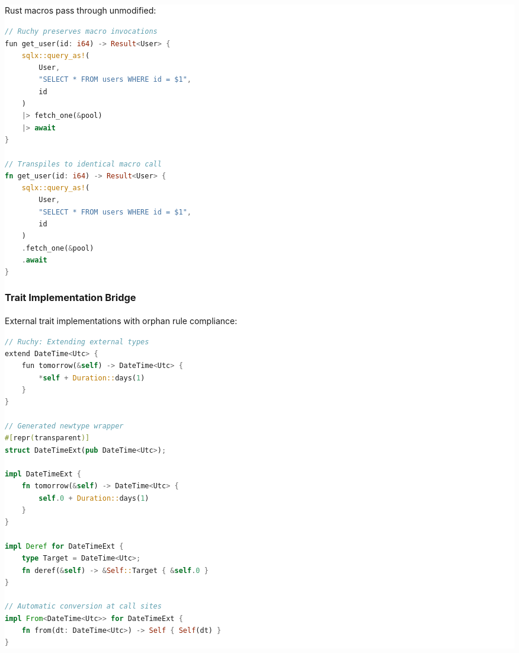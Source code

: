 Rust macros pass through unmodified:

```rust
// Ruchy preserves macro invocations
fun get_user(id: i64) -> Result<User> {
    sqlx::query_as!(
        User,
        "SELECT * FROM users WHERE id = $1",
        id
    )
    |> fetch_one(&pool)
    |> await
}

// Transpiles to identical macro call
fn get_user(id: i64) -> Result<User> {
    sqlx::query_as!(
        User,
        "SELECT * FROM users WHERE id = $1",
        id
    )
    .fetch_one(&pool)
    .await
}
```

### Trait Implementation Bridge

External trait implementations with orphan rule compliance:

```rust
// Ruchy: Extending external types
extend DateTime<Utc> {
    fun tomorrow(&self) -> DateTime<Utc> {
        *self + Duration::days(1)
    }
}

// Generated newtype wrapper
#[repr(transparent)]
struct DateTimeExt(pub DateTime<Utc>);

impl DateTimeExt {
    fn tomorrow(&self) -> DateTime<Utc> {
        self.0 + Duration::days(1)
    }
}

impl Deref for DateTimeExt {
    type Target = DateTime<Utc>;
    fn deref(&self) -> &Self::Target { &self.0 }
}

// Automatic conversion at call sites
impl From<DateTime<Utc>> for DateTimeExt {
    fn from(dt: DateTime<Utc>) -> Self { Self(dt) }
}
```
